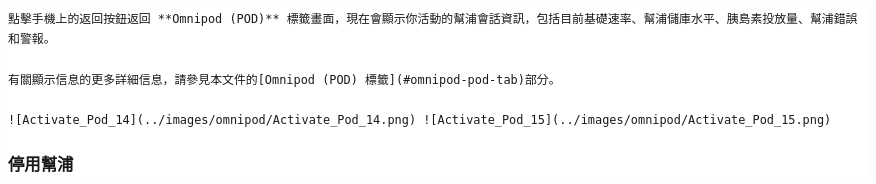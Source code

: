     點擊手機上的返回按鈕返回 **Omnipod (POD)** 標籤畫面，現在會顯示你活動的幫浦會話資訊，包括目前基礎速率、幫浦儲庫水平、胰島素投放量、幫浦錯誤和警報。

    有關顯示信息的更多詳細信息，請參見本文件的[Omnipod (POD) 標籤](#omnipod-pod-tab)部分。

    ![Activate_Pod_14](../images/omnipod/Activate_Pod_14.png) ![Activate_Pod_15](../images/omnipod/Activate_Pod_15.png)

### 停用幫浦
